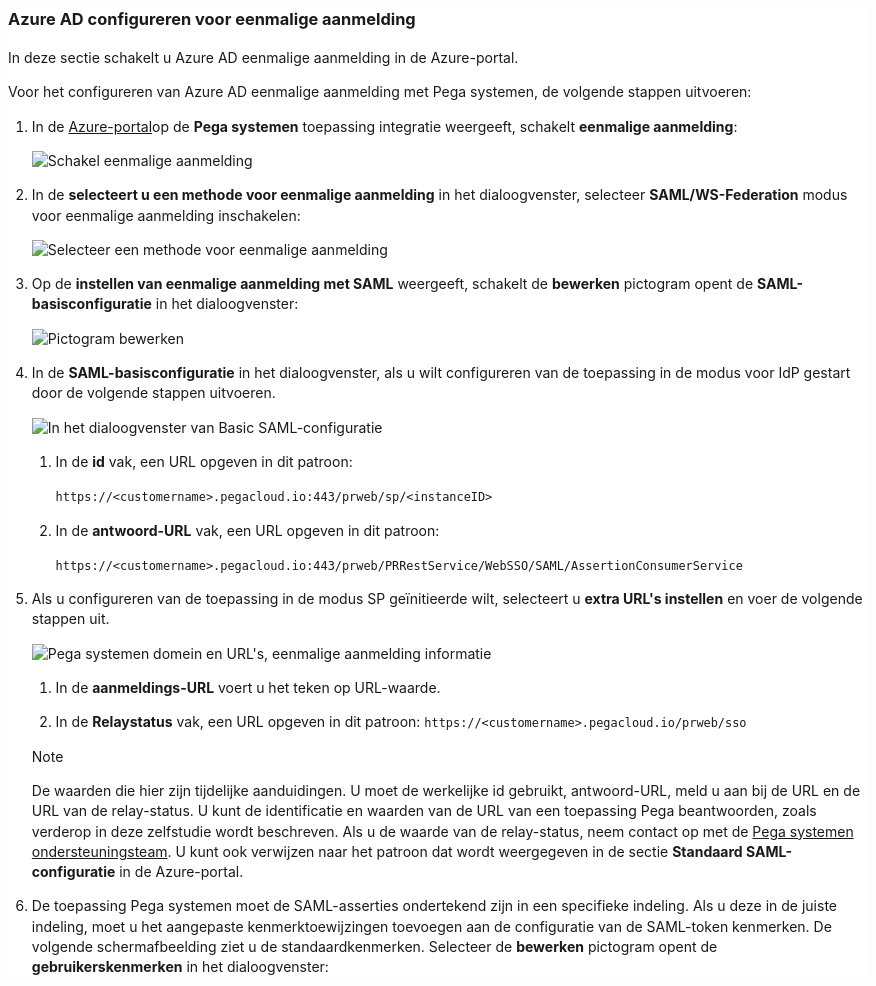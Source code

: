 ### <a name="configure-azure-ad-single-sign-on"></a>Azure AD configureren voor eenmalige aanmelding

In deze sectie schakelt u Azure AD eenmalige aanmelding in de Azure-portal.

Voor het configureren van Azure AD eenmalige aanmelding met Pega systemen, de volgende stappen uitvoeren:

1. In de [Azure-portal](https://portal.azure.com/)op de **Pega systemen** toepassing integratie weergeeft, schakelt **eenmalige aanmelding**:

    ![Schakel eenmalige aanmelding](common/select-sso.png)

2. In de **selecteert u een methode voor eenmalige aanmelding** in het dialoogvenster, selecteer **SAML/WS-Federation** modus voor eenmalige aanmelding inschakelen:

    ![Selecteer een methode voor eenmalige aanmelding](common/select-saml-option.png)

3. Op de **instellen van eenmalige aanmelding met SAML** weergeeft, schakelt de **bewerken** pictogram opent de **SAML-basisconfiguratie** in het dialoogvenster:

    ![Pictogram bewerken](common/edit-urls.png)

4. In de **SAML-basisconfiguratie** in het dialoogvenster, als u wilt configureren van de toepassing in de modus voor IdP gestart door de volgende stappen uitvoeren.

    ![In het dialoogvenster van Basic SAML-configuratie](common/idp-intiated.png)

    1. In de **id** vak, een URL opgeven in dit patroon:

       `https://<customername>.pegacloud.io:443/prweb/sp/<instanceID>`

    1. In de **antwoord-URL** vak, een URL opgeven in dit patroon:

       `https://<customername>.pegacloud.io:443/prweb/PRRestService/WebSSO/SAML/AssertionConsumerService`

5. Als u configureren van de toepassing in de modus SP geïnitieerde wilt, selecteert u **extra URL's instellen** en voer de volgende stappen uit.

    ![Pega systemen domein en URL's, eenmalige aanmelding informatie](common/both-advanced-urls.png)

    1. In de **aanmeldings-URL** voert u het teken op URL-waarde.

    1. In de **Relaystatus** vak, een URL opgeven in dit patroon: `https://<customername>.pegacloud.io/prweb/sso`

    > [!NOTE]
    > De waarden die hier zijn tijdelijke aanduidingen. U moet de werkelijke id gebruikt, antwoord-URL, meld u aan bij de URL en de URL van de relay-status. U kunt de identificatie en waarden van de URL van een toepassing Pega beantwoorden, zoals verderop in deze zelfstudie wordt beschreven. Als u de waarde van de relay-status, neem contact op met de [Pega systemen ondersteuningsteam](https://www.pega.com/contact-us). U kunt ook verwijzen naar het patroon dat wordt weergegeven in de sectie **Standaard SAML-configuratie** in de Azure-portal.

6. De toepassing Pega systemen moet de SAML-asserties ondertekend zijn in een specifieke indeling. Als u deze in de juiste indeling, moet u het aangepaste kenmerktoewijzingen toevoegen aan de configuratie van de SAML-token kenmerken. De volgende schermafbeelding ziet u de standaardkenmerken. Selecteer de **bewerken** pictogram opent de **gebruikerskenmerken** in het dialoogvenster:
